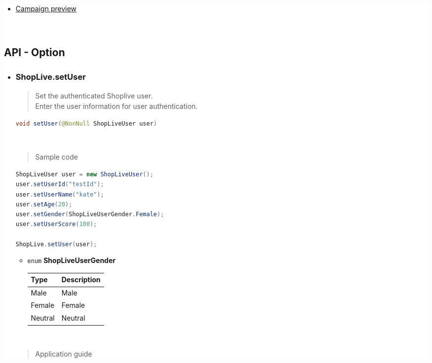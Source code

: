   - [Campaign preview](./index.md#step-3-campaign-preview)
  
    <br>


## API - Option

- ### ShopLive.setUser
  
  > Set the authenticated Shoplive user.  
Enter the user information for user authentication.
  
  ```java
  void setUser(@NonNull ShopLiveUser user)
  ```
  
    <br>

  > Sample code
  
  ```java
  ShopLiveUser user = new ShopLiveUser();
  user.setUserId("testId");
  user.setUserName("kate");
  user.setAge(20);
  user.setGender(ShopLiveUserGender.Female);
  user.setUserScore(100);
  
  ShopLive.setUser(user);
  ```
  
    <!-- [kotlin]
    ```kotlin
    val user = ShopLiveUser().apply {
        userId = "{USER_ID}"
        userName = "{USER_NAME}"
        gender = ShopLiveUserGender.Male
        age = 25
        userScore = 0
    }
    ShopLive.setUser(user)
    ``` -->
  - `enum` **ShopLiveUserGender**
    
    | Type| Description
    |----------|----------
    | Male| Male
    | Female| Female
    | Neutral| Neutral

  
  
    <br>
  > Application guide
  